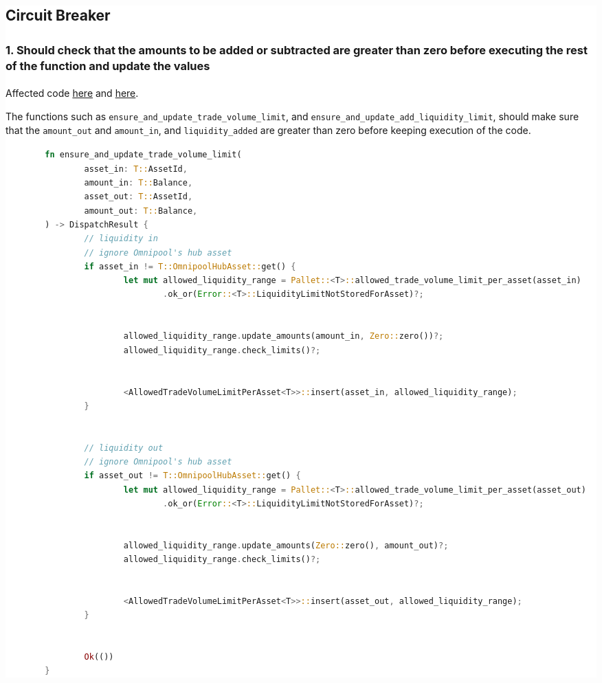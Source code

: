 ## Circuit Breaker 

### 1. Should check that the amounts to be added or subtracted are greater than zero before executing the rest of the function and update the values 

Affected code [here](https://github.com/code-423n4/2024-02-hydradx/blob/603187123a20e0cb8a7ea85c6a6d718429caad8d/HydraDX-node/pallets/circuit-breaker/src/lib.rs#L485-L516) and [here](https://github.com/code-423n4/2024-02-hydradx/blob/603187123a20e0cb8a7ea85c6a6d718429caad8d/HydraDX-node/pallets/circuit-breaker/src/lib.rs#L518-L545).

The functions such as `ensure_and_update_trade_volume_limit`, and `ensure_and_update_add_liquidity_limit`, should make sure that the `amount_out` and `amount_in`, and `liquidity_added` are greater than zero before keeping execution of the code.

```rust 
        fn ensure_and_update_trade_volume_limit(
                asset_in: T::AssetId,
                amount_in: T::Balance,
                asset_out: T::AssetId,
                amount_out: T::Balance,
        ) -> DispatchResult {
                // liquidity in
                // ignore Omnipool's hub asset
                if asset_in != T::OmnipoolHubAsset::get() {
                        let mut allowed_liquidity_range = Pallet::<T>::allowed_trade_volume_limit_per_asset(asset_in)
                                .ok_or(Error::<T>::LiquidityLimitNotStoredForAsset)?;


                        allowed_liquidity_range.update_amounts(amount_in, Zero::zero())?;
                        allowed_liquidity_range.check_limits()?;


                        <AllowedTradeVolumeLimitPerAsset<T>>::insert(asset_in, allowed_liquidity_range);
                }


                // liquidity out
                // ignore Omnipool's hub asset
                if asset_out != T::OmnipoolHubAsset::get() {
                        let mut allowed_liquidity_range = Pallet::<T>::allowed_trade_volume_limit_per_asset(asset_out)
                                .ok_or(Error::<T>::LiquidityLimitNotStoredForAsset)?;


                        allowed_liquidity_range.update_amounts(Zero::zero(), amount_out)?;
                        allowed_liquidity_range.check_limits()?;


                        <AllowedTradeVolumeLimitPerAsset<T>>::insert(asset_out, allowed_liquidity_range);
                }


                Ok(())
        }
```
